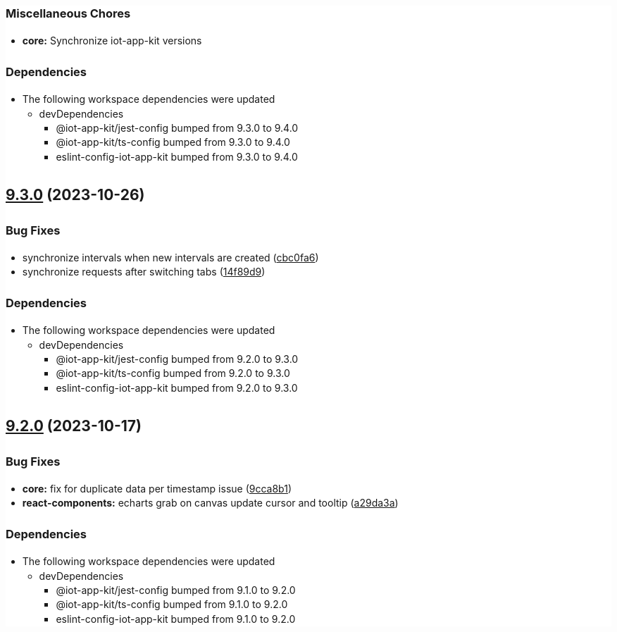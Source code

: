 
### Miscellaneous Chores

* **core:** Synchronize iot-app-kit versions


### Dependencies

* The following workspace dependencies were updated
  * devDependencies
    * @iot-app-kit/jest-config bumped from 9.3.0 to 9.4.0
    * @iot-app-kit/ts-config bumped from 9.3.0 to 9.4.0
    * eslint-config-iot-app-kit bumped from 9.3.0 to 9.4.0

## [9.3.0](https://github.com/awslabs/iot-app-kit/compare/core-v9.2.0...core-v9.3.0) (2023-10-26)


### Bug Fixes

* synchronize intervals when new intervals are created ([cbc0fa6](https://github.com/awslabs/iot-app-kit/commit/cbc0fa69c0aac46f2e63386568a23c4c485c7beb))
* synchronize requests after switching tabs ([14f89d9](https://github.com/awslabs/iot-app-kit/commit/14f89d982887db3cd61886c32ec2aa27997f8964))


### Dependencies

* The following workspace dependencies were updated
  * devDependencies
    * @iot-app-kit/jest-config bumped from 9.2.0 to 9.3.0
    * @iot-app-kit/ts-config bumped from 9.2.0 to 9.3.0
    * eslint-config-iot-app-kit bumped from 9.2.0 to 9.3.0

## [9.2.0](https://github.com/awslabs/iot-app-kit/compare/core-v9.1.0...core-v9.2.0) (2023-10-17)


### Bug Fixes

* **core:** fix for duplicate data per timestamp issue ([9cca8b1](https://github.com/awslabs/iot-app-kit/commit/9cca8b1767584b770fe08d4da24b20c4a0fc7a40))
* **react-components:** echarts grab on canvas update cursor and tooltip ([a29da3a](https://github.com/awslabs/iot-app-kit/commit/a29da3a08a769137610bc37efde5605bf6b62dc2))


### Dependencies

* The following workspace dependencies were updated
  * devDependencies
    * @iot-app-kit/jest-config bumped from 9.1.0 to 9.2.0
    * @iot-app-kit/ts-config bumped from 9.1.0 to 9.2.0
    * eslint-config-iot-app-kit bumped from 9.1.0 to 9.2.0
